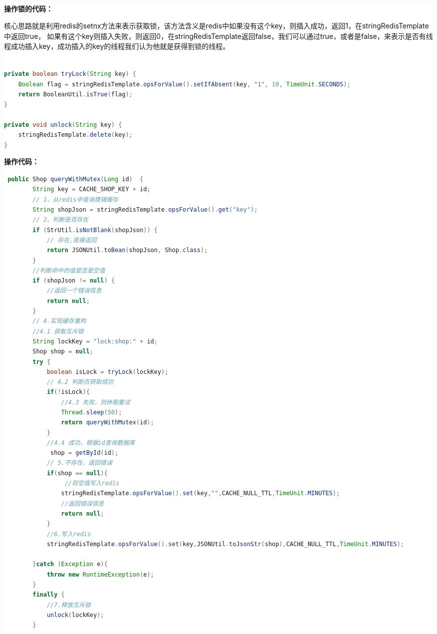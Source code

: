 **操作锁的代码：**

核心思路就是利用redis的setnx方法来表示获取锁，该方法含义是redis中如果没有这个key，则插入成功，返回1，在stringRedisTemplate中返回true，  如果有这个key则插入失败，则返回0，在stringRedisTemplate返回false，我们可以通过true，或者是false，来表示是否有线程成功插入key，成功插入的key的线程我们认为他就是获得到锁的线程。

```java

private boolean tryLock(String key) {
    Boolean flag = stringRedisTemplate.opsForValue().setIfAbsent(key, "1", 10, TimeUnit.SECONDS);
    return BooleanUtil.isTrue(flag);
}

private void unlock(String key) {
    stringRedisTemplate.delete(key);
}
```

**操作代码：**

```java
 public Shop queryWithMutex(Long id)  {
        String key = CACHE_SHOP_KEY + id;
        // 1、从redis中查询商铺缓存
        String shopJson = stringRedisTemplate.opsForValue().get("key");
        // 2、判断是否存在
        if (StrUtil.isNotBlank(shopJson)) {
            // 存在,直接返回
            return JSONUtil.toBean(shopJson, Shop.class);
        }
        //判断命中的值是否是空值
        if (shopJson != null) {
            //返回一个错误信息
            return null;
        }
        // 4.实现缓存重构
        //4.1 获取互斥锁
        String lockKey = "lock:shop:" + id;
        Shop shop = null;
        try {
            boolean isLock = tryLock(lockKey);
            // 4.2 判断否获取成功
            if(!isLock){
                //4.3 失败，则休眠重试
                Thread.sleep(50);
                return queryWithMutex(id);
            }
            //4.4 成功，根据id查询数据库
             shop = getById(id);
            // 5.不存在，返回错误
            if(shop == null){
                 //将空值写入redis
                stringRedisTemplate.opsForValue().set(key,"",CACHE_NULL_TTL,TimeUnit.MINUTES);
                //返回错误信息
                return null;
            }
            //6.写入redis
            stringRedisTemplate.opsForValue().set(key,JSONUtil.toJsonStr(shop),CACHE_NULL_TTL,TimeUnit.MINUTES);

        }catch (Exception e){
            throw new RuntimeException(e);
        }
        finally {
            //7.释放互斥锁
            unlock(lockKey);
        }
```
